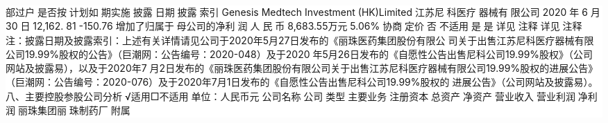 部过户
是否按
计划如
期实施
披露
日期
披露
索引
Genesis
Medtech
Investment
(HK)Limited
江苏尼
科医疗
器械有
限公司
2020
年
6
月30
日
12,162.
81
-150.76
增加了归属于
母公司的净利
润
人
民
币
8,683.55万元
5.06%
协商
定价
否
不适用
是
是
详见
注释
详见
注释
注：披露日期及披露索引：上述有关详情请见公司于2020年5月27日发布的《丽珠医药集团股份有限公
司关于出售江苏尼科医疗器械有限公司19.99%股权的公告》（巨潮网：公告编号：2020-048）及于2020
年5月26日发布的《自愿性公告出售尼科公司19.99%股权》（公司网站及披露易），以及于2020年7
月2日发布的《丽珠医药集团股份有限公司关于出售江苏尼科医疗器械有限公司19.99%股权的进展公告》
（巨潮网：公告编号：2020-076）及于2020年7月1日发布的《自愿性公告出售尼科公司19.99%股权的
进展公告》（公司网站及披露易）。
八、主要控股参股公司分析
√适用□不适用
单位：人民币元
公司名称
公司
类型
主要业务
注册资本
总资产
净资产
营业收入
营业利润
净利润
丽珠集团丽
珠制药厂
附属